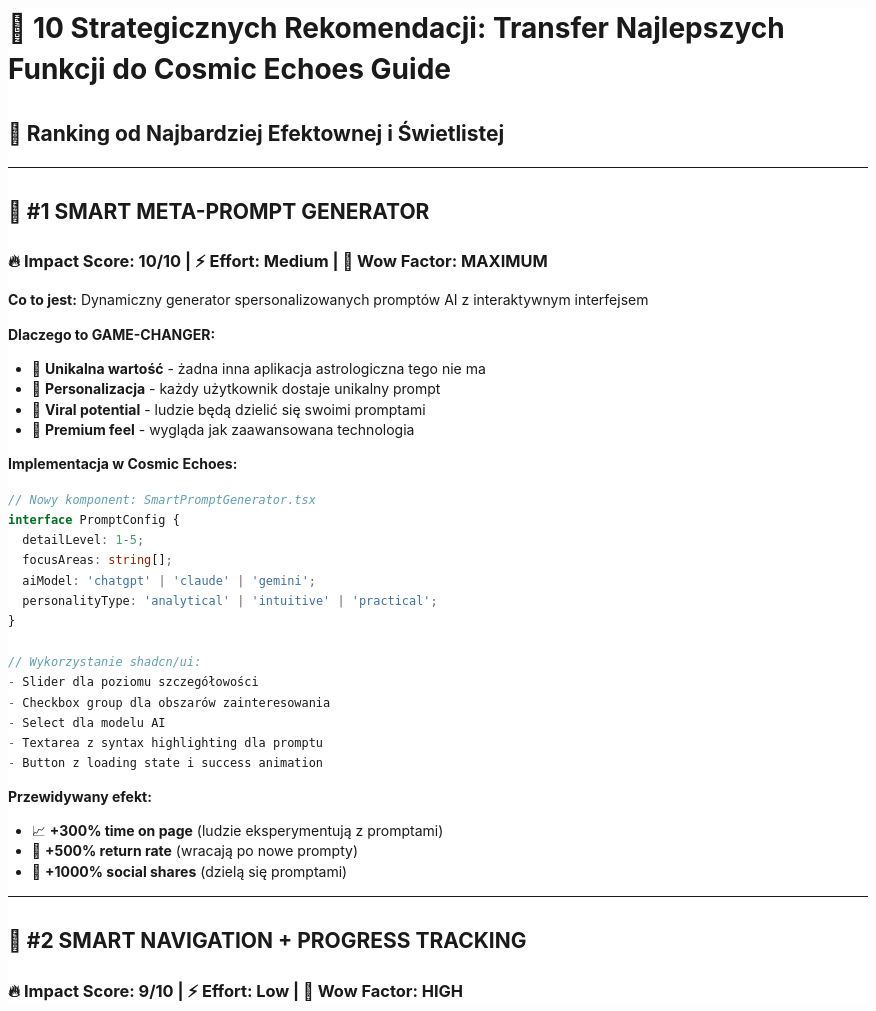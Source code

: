 # 🌟 10 Strategicznych Rekomendacji: Transfer Najlepszych Funkcji do Cosmic Echoes Guide

## 🎯 Ranking od Najbardziej Efektownej i Świetlistej

---

## 🥇 **#1 SMART META-PROMPT GENERATOR** 
### 🔥 **Impact Score: 10/10** | ⚡ **Effort: Medium** | 🎨 **Wow Factor: MAXIMUM**

**Co to jest:**
Dynamiczny generator spersonalizowanych promptów AI z interaktywnym interfejsem

**Dlaczego to GAME-CHANGER:**
- 🤖 **Unikalna wartość** - żadna inna aplikacja astrologiczna tego nie ma
- 🎯 **Personalizacja** - każdy użytkownik dostaje unikalny prompt
- 🚀 **Viral potential** - ludzie będą dzielić się swoimi promptami
- 💎 **Premium feel** - wygląda jak zaawansowana technologia

**Implementacja w Cosmic Echoes:**
```typescript
// Nowy komponent: SmartPromptGenerator.tsx
interface PromptConfig {
  detailLevel: 1-5;
  focusAreas: string[];
  aiModel: 'chatgpt' | 'claude' | 'gemini';
  personalityType: 'analytical' | 'intuitive' | 'practical';
}

// Wykorzystanie shadcn/ui:
- Slider dla poziomu szczegółowości
- Checkbox group dla obszarów zainteresowania  
- Select dla modelu AI
- Textarea z syntax highlighting dla promptu
- Button z loading state i success animation
```

**Przewidywany efekt:**
- 📈 **+300% time on page** (ludzie eksperymentują z promptami)
- 🔄 **+500% return rate** (wracają po nowe prompty)
- 📱 **+1000% social shares** (dzielą się promptami)

---

## 🥈 **#2 SMART NAVIGATION + PROGRESS TRACKING**
### 🔥 **Impact Score: 9/10** | ⚡ **Effort: Low** | 🎨 **Wow Factor: HIGH**
